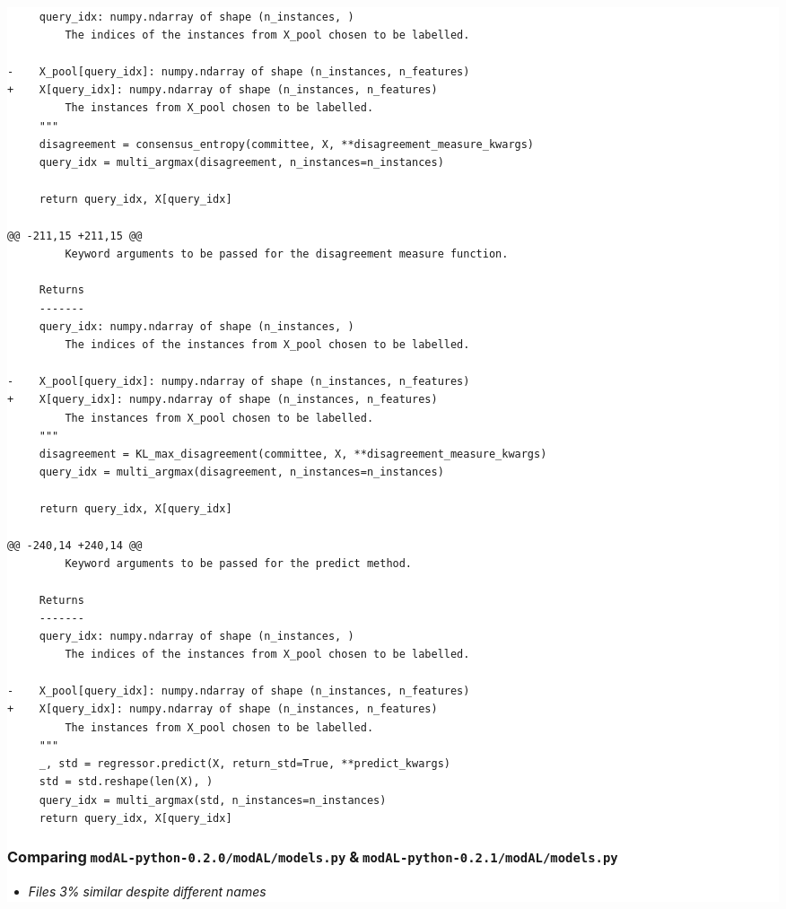 ```
     query_idx: numpy.ndarray of shape (n_instances, )
         The indices of the instances from X_pool chosen to be labelled.
 
-    X_pool[query_idx]: numpy.ndarray of shape (n_instances, n_features)
+    X[query_idx]: numpy.ndarray of shape (n_instances, n_features)
         The instances from X_pool chosen to be labelled.
     """
     disagreement = consensus_entropy(committee, X, **disagreement_measure_kwargs)
     query_idx = multi_argmax(disagreement, n_instances=n_instances)
 
     return query_idx, X[query_idx]
 
@@ -211,15 +211,15 @@
         Keyword arguments to be passed for the disagreement measure function.
 
     Returns
     -------
     query_idx: numpy.ndarray of shape (n_instances, )
         The indices of the instances from X_pool chosen to be labelled.
 
-    X_pool[query_idx]: numpy.ndarray of shape (n_instances, n_features)
+    X[query_idx]: numpy.ndarray of shape (n_instances, n_features)
         The instances from X_pool chosen to be labelled.
     """
     disagreement = KL_max_disagreement(committee, X, **disagreement_measure_kwargs)
     query_idx = multi_argmax(disagreement, n_instances=n_instances)
 
     return query_idx, X[query_idx]
 
@@ -240,14 +240,14 @@
         Keyword arguments to be passed for the predict method.
 
     Returns
     -------
     query_idx: numpy.ndarray of shape (n_instances, )
         The indices of the instances from X_pool chosen to be labelled.
 
-    X_pool[query_idx]: numpy.ndarray of shape (n_instances, n_features)
+    X[query_idx]: numpy.ndarray of shape (n_instances, n_features)
         The instances from X_pool chosen to be labelled.
     """
     _, std = regressor.predict(X, return_std=True, **predict_kwargs)
     std = std.reshape(len(X), )
     query_idx = multi_argmax(std, n_instances=n_instances)
     return query_idx, X[query_idx]
```

### Comparing `modAL-python-0.2.0/modAL/models.py` & `modAL-python-0.2.1/modAL/models.py`

 * *Files 3% similar despite different names*
